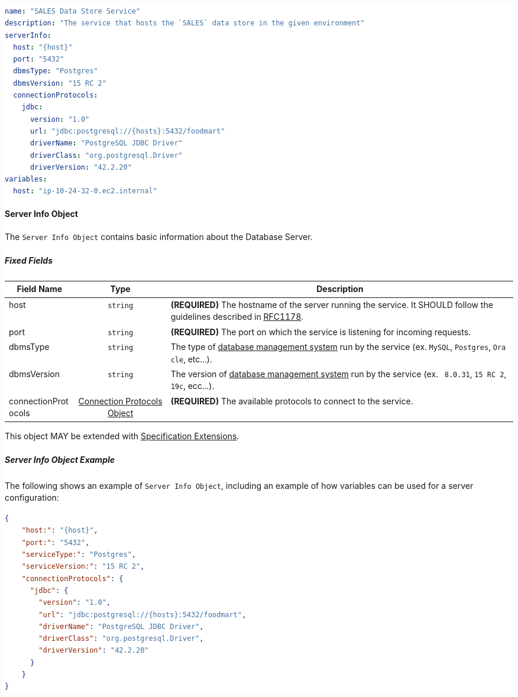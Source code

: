 ```yaml
name: "SALES Data Store Service"
description: "The service that hosts the `SALES` data store in the given environment"
serverInfo:
  host: "{host}"
  port: "5432"
  dbmsType: "Postgres"
  dbmsVersion: "15 RC 2"
  connectionProtocols:
    jdbc:
      version: "1.0"
      url: "jdbc:postgresql://{hosts}:5432/foodmart"
      driverName: "PostgreSQL JDBC Driver"
      driverClass: "org.postgresql.Driver"
      driverVersion: "42.2.20"
variables:
  host: "ip-10-24-32-0.ec2.internal"
```

#### <a name="serverInfoObject"></a>Server Info Object

The `Server Info Object` contains basic information about the Database Server.

##### Fixed Fields

Field Name | Type | Description
---|:---:|---
<a name="server-info-host"></a>host | `string` | **(REQUIRED)** The hostname of the server running the service. It SHOULD follow the guidelines described in [RFC1178](https://datatracker.ietf.org/doc/html/rfc1178).
<a name="server-info-port"></a>port | `string` | **(REQUIRED)** The port on which the service is listening for incoming requests.
<a name="sserver-info-dbms-type"></a>dbmsType | `string` | The type of [database management system](#database-management-system) run by the service (ex. `MySQL`, `Postgres`, `Oracle`, etc...).
<a name="serverInfoDBMSVersion"></a>dbmsVersion | `string` | The version of [database management system](#database-management-system) run by the service (ex. ` 8.0.31`, `15 RC 2`, `19c`, ecc...).
<a name="server-info-connection-protocols"></a>connectionProtocols | [Connection Protocols Object](#connection-protocols-object) | **(REQUIRED)** The available protocols to connect to the service.

This object MAY be extended with [Specification Extensions](#specification-extensions).

##### Server Info Object Example

The following shows an example of `Server Info Object`, including an example of how variables can be used for a server configuration:

```json
{
    "host:": "{host}",
    "port:": "5432",
    "serviceType:": "Postgres",
    "serviceVersion:": "15 RC 2",
    "connectionProtocols": {
      "jdbc": {
        "version": "1.0",
        "url": "jdbc:postgresql://{hosts}:5432/foodmart",
        "driverName": "PostgreSQL JDBC Driver",
        "driverClass": "org.postgresql.Driver",
        "driverVersion": "42.2.20"
      }
    }
}
```
